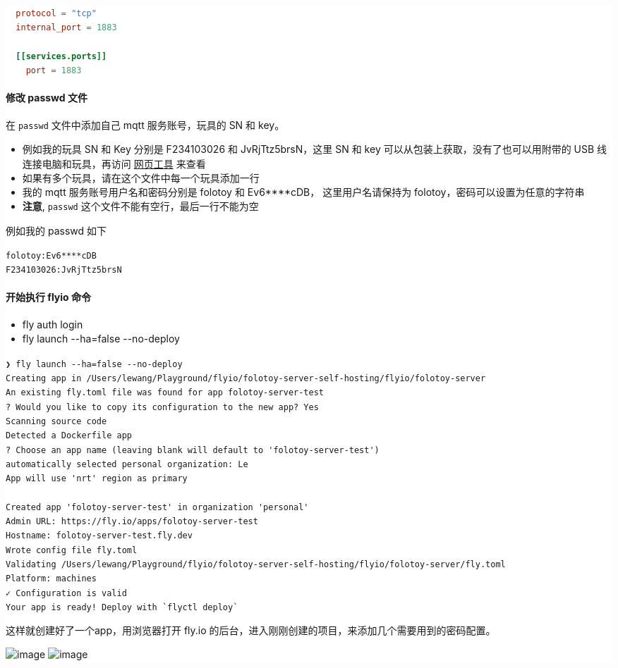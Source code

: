 ```toml
  protocol = "tcp"
  internal_port = 1883

  [[services.ports]]
    port = 1883

```
#### 修改 passwd 文件

在 `passwd` 文件中添加自己 mqtt 服务账号，玩具的 SN 和 key。

* 例如我的玩具 SN 和 Key 分别是 F234103026 和 JvRjTtz5brsN，这里 SN 和 key 可以从包装上获取，没有了也可以用附带的 USB 线连接电脑和玩具，再访问 [网页工具](https://tool.folotoy.com) 来查看
* 如果有多个玩具，请在这个文件中每一个玩具添加一行
* 我的 mqtt 服务账号用户名和密码分别是 folotoy 和 Ev6****cDB， 这里用户名请保持为 folotoy，密码可以设置为任意的字符串
* **注意**, `passwd` 这个文件不能有空行，最后一行不能为空

例如我的 passwd 如下
```
folotoy:Ev6****cDB
F234103026:JvRjTtz5brsN
```

#### 开始执行 flyio 命令

* fly auth login
* fly launch --ha=false --no-deploy
```
❯ fly launch --ha=false --no-deploy
Creating app in /Users/lewang/Playground/flyio/folotoy-server-self-hosting/flyio/folotoy-server
An existing fly.toml file was found for app folotoy-server-test
? Would you like to copy its configuration to the new app? Yes
Scanning source code
Detected a Dockerfile app
? Choose an app name (leaving blank will default to 'folotoy-server-test')
automatically selected personal organization: Le
App will use 'nrt' region as primary

Created app 'folotoy-server-test' in organization 'personal'
Admin URL: https://fly.io/apps/folotoy-server-test
Hostname: folotoy-server-test.fly.dev
Wrote config file fly.toml
Validating /Users/lewang/Playground/flyio/folotoy-server-self-hosting/flyio/folotoy-server/fly.toml
Platform: machines
✓ Configuration is valid
Your app is ready! Deploy with `flyctl deploy`
```

这样就创建好了一个app，用浏览器打开 fly.io 的后台，进入刚刚创建的项目，来添加几个需要用到的密码配置。

<img width="1515" alt="image" src="https://github.com/FoloToy/folotoy-doc/assets/1455685/58a3a4c0-bae8-481c-91ed-5f0f5476d286" />

<img width="1486" alt="image" src="https://github.com/FoloToy/folotoy-doc/assets/1455685/4a82c4cb-40f4-485e-9a29-9decbbe4e4ca" />
